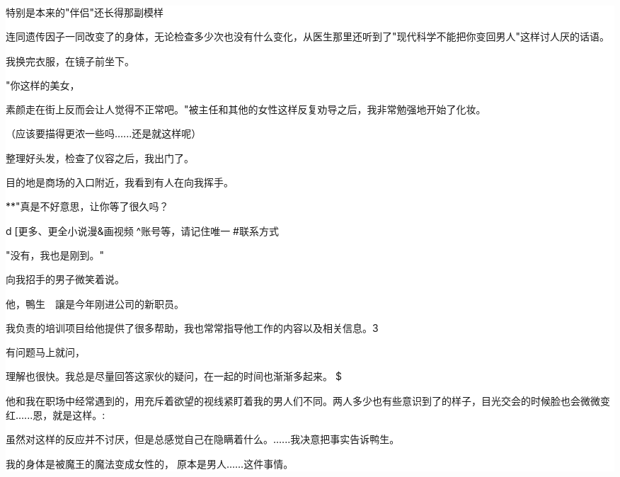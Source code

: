 
特别是本来的"伴侣"还长得那副模样



连同遗传因子一同改变了的身体，无论检查多少次也没有什么变化，从医生那里还听到了"现代科学不能把你变回男人"这样讨人厌的话语。





我换完衣服，在镜子前坐下。



"你这样的美女，

素颜走在街上反而会让人觉得不正常吧。"被主任和其他的女性这样反复劝导之后，我非常勉强地开始了化妆。



（应该要描得更浓一些吗......还是就这样呢）



整理好头发，检查了仪容之后，我出门了。



目的地是商场的入口附近，我看到有人在向我挥手。



**"真是不好意思，让你等了很久吗？

d [更多、更全小说漫&画视频 ^账号等，请记住唯一 #联系方式





"没有，我也是刚到。"



向我招手的男子微笑着说。





他，鴨生　譲是今年刚进公司的新职员。



我负责的培训项目给他提供了很多帮助，我也常常指导他工作的内容以及相关信息。3



有问题马上就问，

理解也很快。我总是尽量回答这家伙的疑问，在一起的时间也渐渐多起来。 $





他和我在职场中经常遇到的，用充斥着欲望的视线紧盯着我的男人们不同。两人多少也有些意识到了的样子，目光交会的时候脸也会微微变红......恩，就是这样。:



虽然对这样的反应并不讨厌，但是总感觉自己在隐瞒着什么。......我决意把事实告诉鸭生。



我的身体是被魔王的魔法变成女性的， 原本是男人......这件事情。
